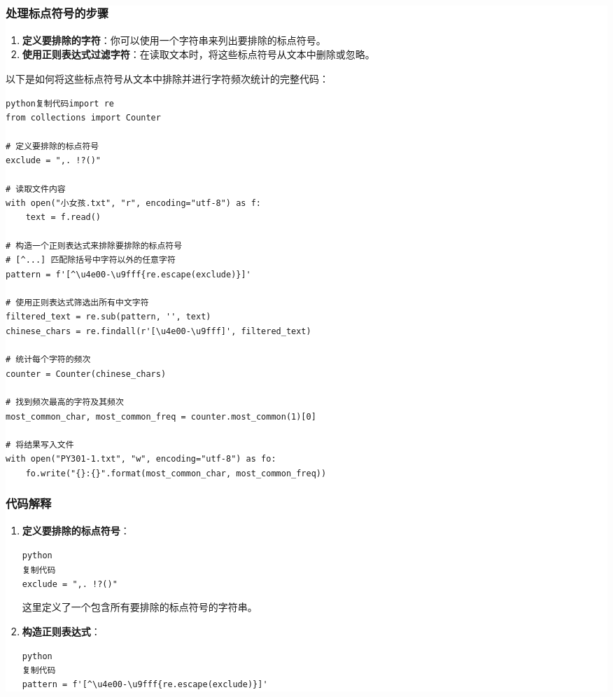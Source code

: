 ### 处理标点符号的步骤

1. **定义要排除的字符**：你可以使用一个字符串来列出要排除的标点符号。
2. **使用正则表达式过滤字符**：在读取文本时，将这些标点符号从文本中删除或忽略。

以下是如何将这些标点符号从文本中排除并进行字符频次统计的完整代码：

```
python复制代码import re
from collections import Counter

# 定义要排除的标点符号
exclude = ",. !?()"

# 读取文件内容
with open("小女孩.txt", "r", encoding="utf-8") as f:
    text = f.read()

# 构造一个正则表达式来排除要排除的标点符号
# [^...] 匹配除括号中字符以外的任意字符
pattern = f'[^\u4e00-\u9fff{re.escape(exclude)}]'

# 使用正则表达式筛选出所有中文字符
filtered_text = re.sub(pattern, '', text)
chinese_chars = re.findall(r'[\u4e00-\u9fff]', filtered_text)

# 统计每个字符的频次
counter = Counter(chinese_chars)

# 找到频次最高的字符及其频次
most_common_char, most_common_freq = counter.most_common(1)[0]

# 将结果写入文件
with open("PY301-1.txt", "w", encoding="utf-8") as fo:
    fo.write("{}:{}".format(most_common_char, most_common_freq))
```

### 代码解释

1. **定义要排除的标点符号**：

   ```
   python
   复制代码
   exclude = ",. !?()"
   ```

   这里定义了一个包含所有要排除的标点符号的字符串。

2. **构造正则表达式**：

   ```
   python
   复制代码
   pattern = f'[^\u4e00-\u9fff{re.escape(exclude)}]'
   ```
